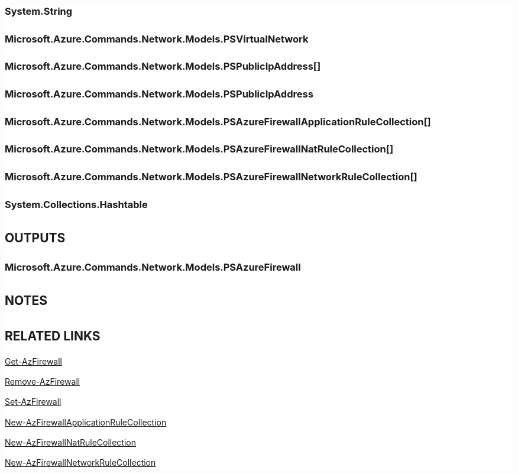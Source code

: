 ### System.String

### Microsoft.Azure.Commands.Network.Models.PSVirtualNetwork

### Microsoft.Azure.Commands.Network.Models.PSPublicIpAddress[]

### Microsoft.Azure.Commands.Network.Models.PSPublicIpAddress

### Microsoft.Azure.Commands.Network.Models.PSAzureFirewallApplicationRuleCollection[]

### Microsoft.Azure.Commands.Network.Models.PSAzureFirewallNatRuleCollection[]

### Microsoft.Azure.Commands.Network.Models.PSAzureFirewallNetworkRuleCollection[]

### System.Collections.Hashtable

## OUTPUTS

### Microsoft.Azure.Commands.Network.Models.PSAzureFirewall

## NOTES

## RELATED LINKS

[Get-AzFirewall](./Get-AzFirewall.md)

[Remove-AzFirewall](./Remove-AzFirewall.md)

[Set-AzFirewall](./Set-AzFirewall.md)

[New-AzFirewallApplicationRuleCollection](./New-AzFirewallApplicationRuleCollection.md)

[New-AzFirewallNatRuleCollection](./New-AzFirewallNatRuleCollection.md)

[New-AzFirewallNetworkRuleCollection](./New-AzFirewallNetworkRuleCollection.md)
